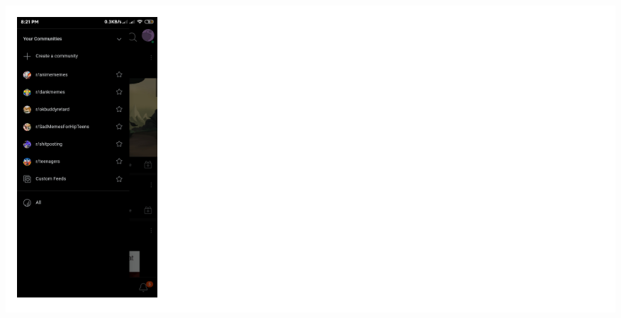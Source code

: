 <img src="https://raw.githubusercontent.com/SCP-017/ReVanced-Download/main/assets/reddit/screenshots/screenshot.2.jpg" style="width: 23%;margin:16px;" />&nbsp;&nbsp;